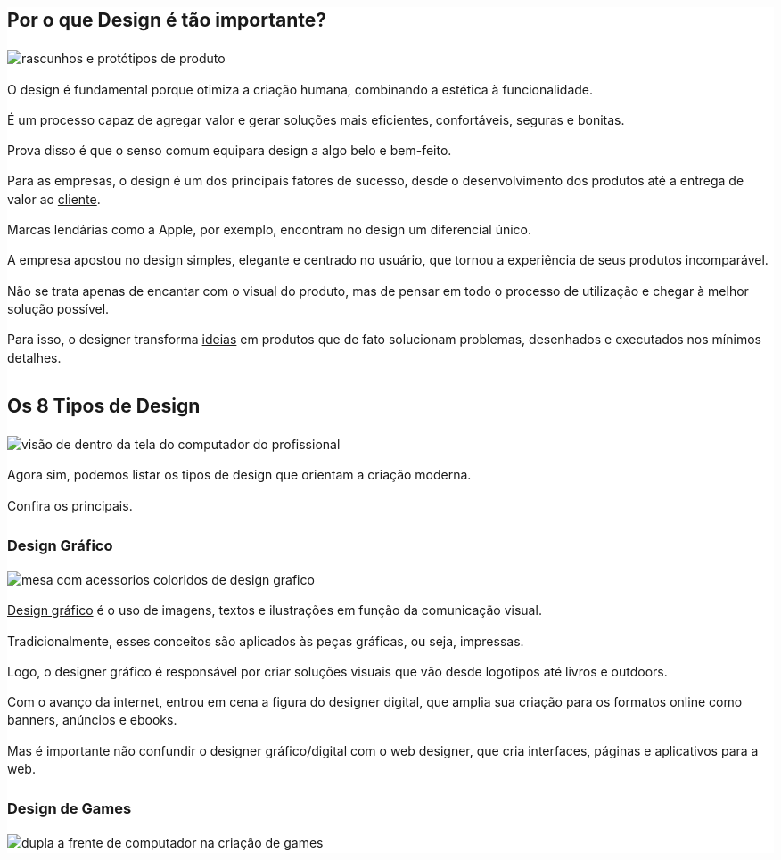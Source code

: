## Por o que Design é tão importante?

![rascunhos e protótipos de produto](https://neilpatel.com/wp-content/uploads/2019/05/rascunhos-e-prototipos-de-produto.jpeg)

O design é fundamental porque otimiza a criação humana, combinando a estética à funcionalidade.

É um processo capaz de agregar valor e gerar soluções mais eficientes, confortáveis, seguras e bonitas.

Prova disso é que o senso comum equipara design a algo belo e bem-feito.

Para as empresas, o design é um dos principais fatores de sucesso, desde o desenvolvimento dos produtos até a entrega de valor ao [cliente](https://neilpatel.com/br/blog/como-criar-conteudos-melhores-para-seus-clientes/).

Marcas lendárias como a Apple, por exemplo, encontram no design um diferencial único.

A empresa apostou no design simples, elegante e centrado no usuário, que tornou a experiência de seus produtos incomparável.

Não se trata apenas de encantar com o visual do produto, mas de pensar em todo o processo de utilização e chegar à melhor solução possível.

Para isso, o designer transforma [ideias](https://neilpatel.com/br/blog/ideias-inovadoras/) em produtos que de fato solucionam problemas, desenhados e executados nos mínimos detalhes.

## Os 8 Tipos de Design

![visão de dentro da tela do computador do profissional](https://neilpatel.com/wp-content/uploads/2019/05/visao-de-dentro-da-tela-do-computador-do-profissio.jpeg)

Agora sim, podemos listar os tipos de design que orientam a criação moderna.

Confira os principais.

### Design Gráfico

![mesa com acessorios coloridos de design grafico](https://neilpatel.com/wp-content/uploads/2019/05/mesa-com-acessorios-coloridos-de-design-grafico.jpeg)

[Design gráfico](https://pt.wikipedia.org/wiki/Design_gráfico) é o uso de imagens, textos e ilustrações em função da comunicação visual.

Tradicionalmente, esses conceitos são aplicados às peças gráficas, ou seja, impressas.

Logo, o designer gráfico é responsável por criar soluções visuais que vão desde logotipos até livros e outdoors.

Com o avanço da internet, entrou em cena a figura do designer digital, que amplia sua criação para os formatos online como banners, anúncios e ebooks.

Mas é importante não confundir o designer gráfico/digital com o web designer, que cria interfaces, páginas e aplicativos para a web.

### Design de Games

![dupla a frente de computador na criação de games](https://neilpatel.com/wp-content/uploads/2019/05/dupla-a-frente-de-computador-na-criacao-de-games.jpeg)
